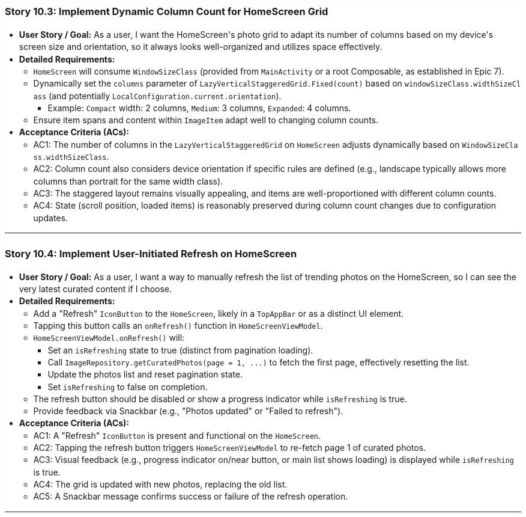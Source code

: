 
### Story 10.3: Implement Dynamic Column Count for HomeScreen Grid

-   **User Story / Goal:** As a user, I want the HomeScreen's photo grid to adapt its number of columns based on my device's screen size and orientation, so it always looks well-organized and utilizes space effectively.
-   **Detailed Requirements:**
    * `HomeScreen` will consume `WindowSizeClass` (provided from `MainActivity` or a root Composable, as established in Epic 7).
    * Dynamically set the `columns` parameter of `LazyVerticalStaggeredGrid.Fixed(count)` based on `windowSizeClass.widthSizeClass` (and potentially `LocalConfiguration.current.orientation`).
        * Example: `Compact` width: 2 columns, `Medium`: 3 columns, `Expanded`: 4 columns.
    * Ensure item spans and content within `ImageItem` adapt well to changing column counts.
-   **Acceptance Criteria (ACs):**
    * AC1: The number of columns in the `LazyVerticalStaggeredGrid` on `HomeScreen` adjusts dynamically based on `WindowSizeClass.widthSizeClass`.
    * AC2: Column count also considers device orientation if specific rules are defined (e.g., landscape typically allows more columns than portrait for the same width class).
    * AC3: The staggered layout remains visually appealing, and items are well-proportioned with different column counts.
    * AC4: State (scroll position, loaded items) is reasonably preserved during column count changes due to configuration updates.

---

### Story 10.4: Implement User-Initiated Refresh on HomeScreen

-   **User Story / Goal:** As a user, I want a way to manually refresh the list of trending photos on the HomeScreen, so I can see the very latest curated content if I choose.
-   **Detailed Requirements:**
    * Add a "Refresh" `IconButton` to the `HomeScreen`, likely in a `TopAppBar` or as a distinct UI element.
    * Tapping this button calls an `onRefresh()` function in `HomeScreenViewModel`.
    * `HomeScreenViewModel.onRefresh()` will:
        * Set an `isRefreshing` state to true (distinct from pagination loading).
        * Call `ImageRepository.getCuratedPhotos(page = 1, ...)` to fetch the first page, effectively resetting the list.
        * Update the photos list and reset pagination state.
        * Set `isRefreshing` to false on completion.
    * The refresh button should be disabled or show a progress indicator while `isRefreshing` is true.
    * Provide feedback via Snackbar (e.g., "Photos updated" or "Failed to refresh").
-   **Acceptance Criteria (ACs):**
    * AC1: A "Refresh" `IconButton` is present and functional on the `HomeScreen`.
    * AC2: Tapping the refresh button triggers `HomeScreenViewModel` to re-fetch page 1 of curated photos.
    * AC3: Visual feedback (e.g., progress indicator on/near button, or main list shows loading) is displayed while `isRefreshing` is true.
    * AC4: The grid is updated with new photos, replacing the old list.
    * AC5: A Snackbar message confirms success or failure of the refresh operation.

---